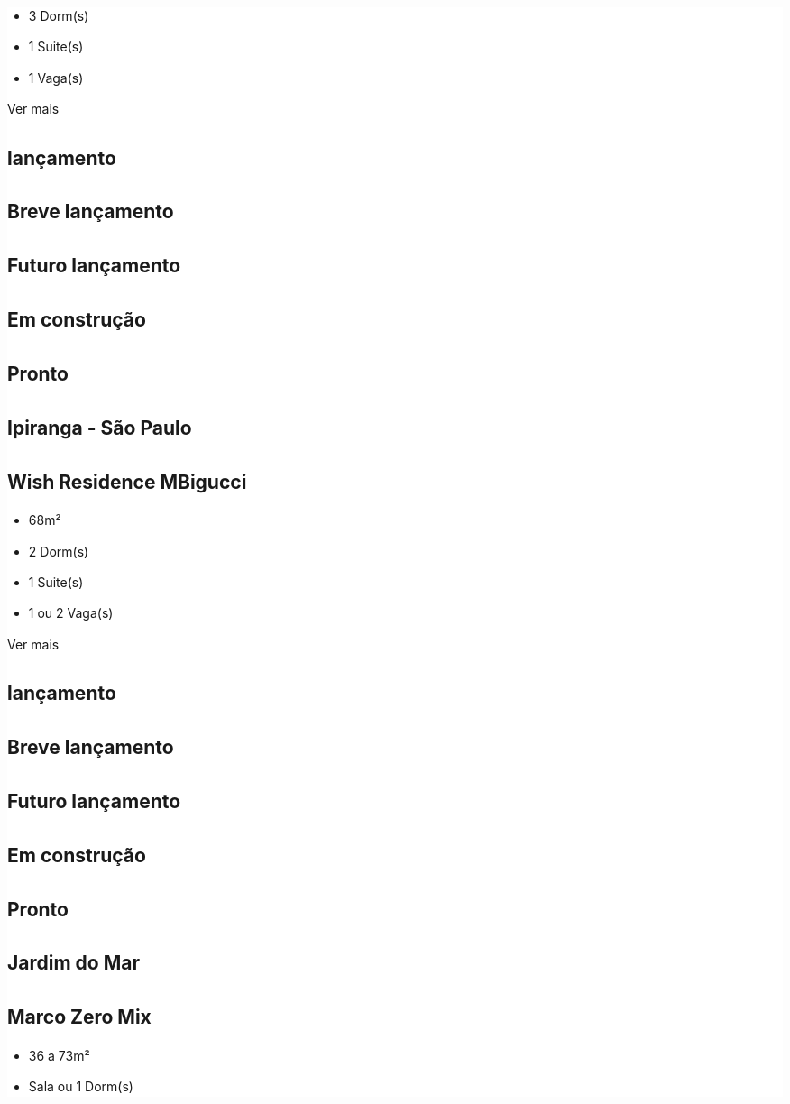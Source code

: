
  * 3 Dorm(s)


  * 1 Suite(s)


  * 1 Vaga(s)


Ver mais
## lançamento
##  Breve lançamento 
## Futuro lançamento
## Em construção
## Pronto
## Ipiranga - São Paulo
## Wish Residence MBigucci
  * 68m²


  * 2 Dorm(s)


  * 1 Suite(s)


  * 1 ou 2 Vaga(s)


Ver mais
## lançamento
##  Breve lançamento 
## Futuro lançamento
## Em construção
## Pronto
## Jardim do Mar
## Marco Zero Mix
  * 36 a 73m²


  * Sala ou 1 Dorm(s)

